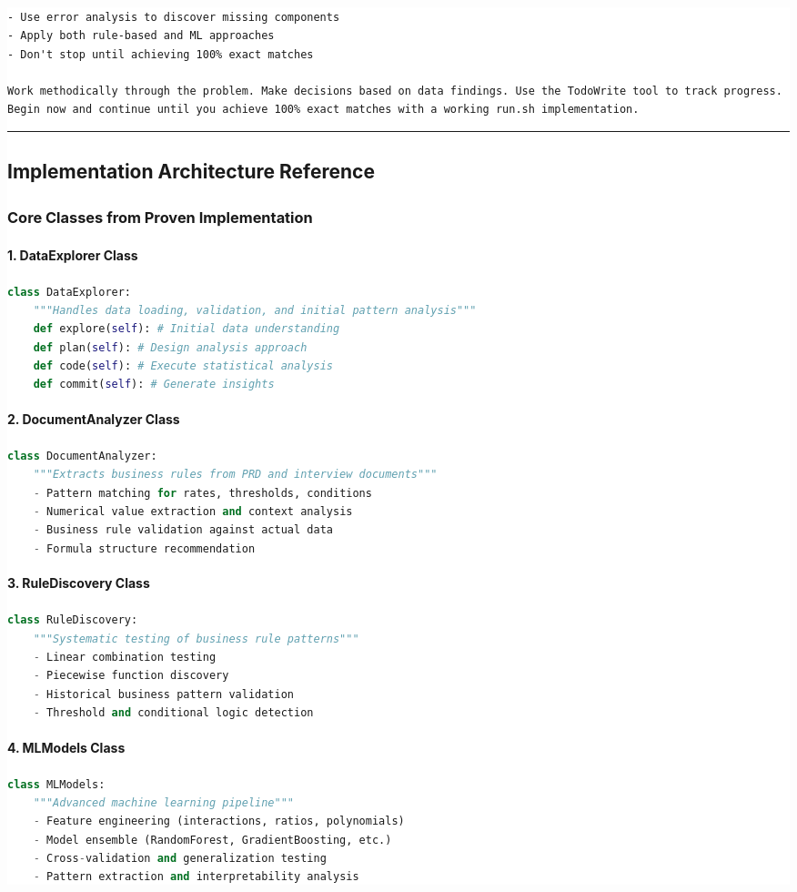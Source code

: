 ```
- Use error analysis to discover missing components
- Apply both rule-based and ML approaches
- Don't stop until achieving 100% exact matches

Work methodically through the problem. Make decisions based on data findings. Use the TodoWrite tool to track progress. Begin now and continue until you achieve 100% exact matches with a working run.sh implementation.
```

---

## Implementation Architecture Reference

### Core Classes from Proven Implementation

#### 1. DataExplorer Class
```python
class DataExplorer:
    """Handles data loading, validation, and initial pattern analysis"""
    def explore(self): # Initial data understanding
    def plan(self): # Design analysis approach  
    def code(self): # Execute statistical analysis
    def commit(self): # Generate insights
```

#### 2. DocumentAnalyzer Class  
```python
class DocumentAnalyzer:
    """Extracts business rules from PRD and interview documents"""
    - Pattern matching for rates, thresholds, conditions
    - Numerical value extraction and context analysis
    - Business rule validation against actual data
    - Formula structure recommendation
```

#### 3. RuleDiscovery Class
```python
class RuleDiscovery:
    """Systematic testing of business rule patterns"""
    - Linear combination testing
    - Piecewise function discovery
    - Historical business pattern validation
    - Threshold and conditional logic detection
```

#### 4. MLModels Class
```python
class MLModels:
    """Advanced machine learning pipeline"""
    - Feature engineering (interactions, ratios, polynomials)
    - Model ensemble (RandomForest, GradientBoosting, etc.)
    - Cross-validation and generalization testing
    - Pattern extraction and interpretability analysis
```
